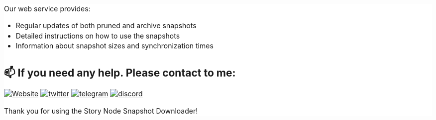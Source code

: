 Our web service provides:

- Regular updates of both pruned and archive snapshots
- Detailed instructions on how to use the snapshots
- Information about snapshot sizes and synchronization times

## 📫 If you need any help. Please contact to me:

[![Website](https://img.shields.io/badge/Website-3b5998?style=for-the-badge&logo=google-chrome&logoColor=white)](https://service.josephtran.xyz/)
[![twitter](https://img.shields.io/badge/twitter-1DA1F2?style=for-the-badge&logo=twitter&logoColor=white)](https://x.com/josephtran102)
[![telegram](https://img.shields.io/badge/telegram-2CA5E0?style=for-the-badge&logo=telegram&logoColor=white)](https://t.me/josephtran)
[![discord](https://img.shields.io/badge/discord-7289DA?style=for-the-badge&logo=discord&logoColor=white)](https://discordapp.com/users/597430737440079883)

Thank you for using the Story Node Snapshot Downloader!
